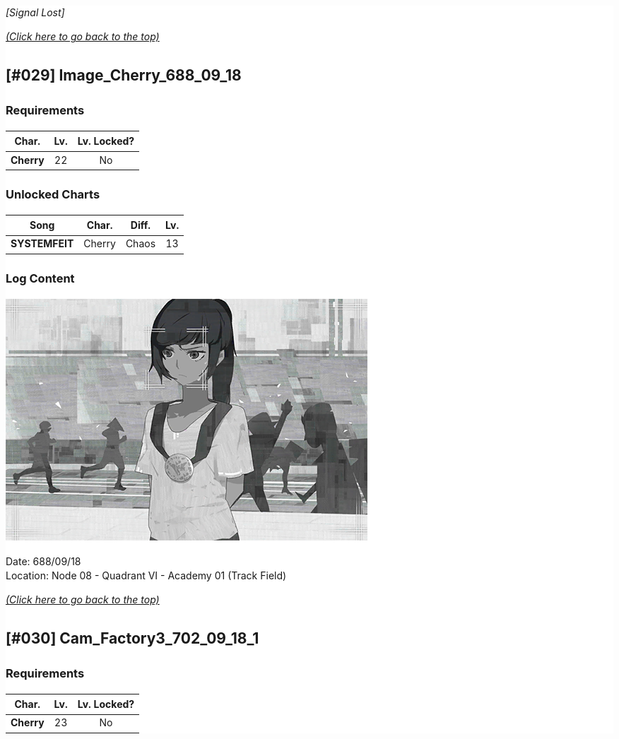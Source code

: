 _\[Signal Lost\]_

[*(Click here to go back to the top)*](#toc)

## <a id="chos029"></a>\[#029\] Image\_Cherry\_688\_09\_18
### Requirements
|  Char.   |Lv.|Lv. Locked?|
|----------|:-:|:---------:|
|**Cherry**|22 |    No     |

### Unlocked Charts
|     Song     |Char. |Diff.|Lv.|
|--------------|:----:|:---:|:-:|
|**SYSTEMFEIT**|Cherry|Chaos|13 |

### Log Content
![chos2901.png](./attachments/chos2901.png)

Date: 688/09/18<br>
Location: Node 08 \- Quadrant VI \- Academy 01 (Track Field)

[*(Click here to go back to the top)*](#toc)

## <a id="chos030"></a>\[#030\] Cam\_Factory3\_702\_09\_18\_1
### Requirements
|  Char.   |Lv.|Lv. Locked?|
|----------|:-:|:---------:|
|**Cherry**|23 |    No     |
